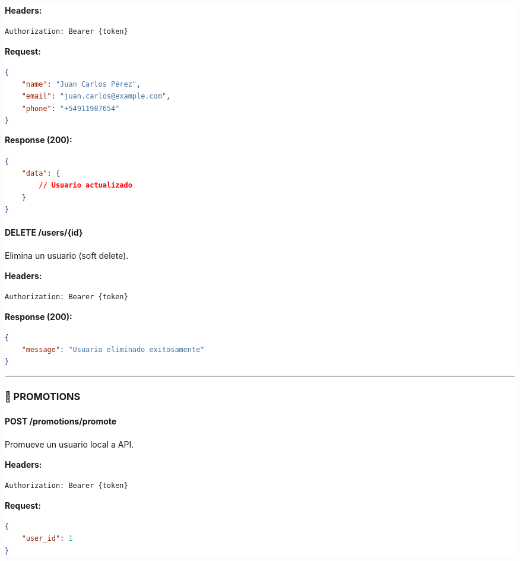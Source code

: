 **Headers:**
```
Authorization: Bearer {token}
```

**Request:**
```json
{
    "name": "Juan Carlos Pérez",
    "email": "juan.carlos@example.com",
    "phone": "+54911987654"
}
```

**Response (200):**
```json
{
    "data": {
        // Usuario actualizado
    }
}
```

#### DELETE /users/{id}
Elimina un usuario (soft delete).

**Headers:**
```
Authorization: Bearer {token}
```

**Response (200):**
```json
{
    "message": "Usuario eliminado exitosamente"
}
```

---

### 🚀 PROMOTIONS

#### POST /promotions/promote
Promueve un usuario local a API.

**Headers:**
```
Authorization: Bearer {token}
```

**Request:**
```json
{
    "user_id": 1
}
```
